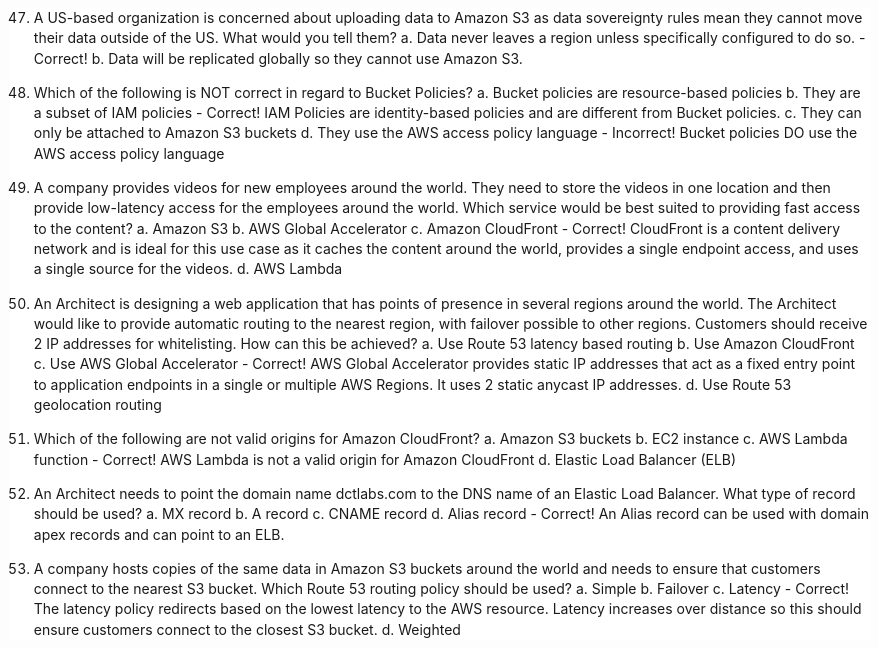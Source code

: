 47. A US-based organization is concerned about uploading data to Amazon S3 as data sovereignty rules mean they cannot move their data outside of the US. What would you tell them?
    a. Data never leaves a region unless specifically configured to do so. - Correct!
    b. Data will be replicated globally so they cannot use Amazon S3.

48. Which of the following is NOT correct in regard to Bucket Policies?
    a. Bucket policies are resource-based policies
    b. They are a subset of IAM policies - Correct! IAM Policies are identity-based policies and are different from Bucket policies.
    c. They can only be attached to Amazon S3 buckets
    d. They use the AWS access policy language - Incorrect! Bucket policies DO use the AWS access policy language

49. A company provides videos for new employees around the world. They need to store the videos in one location and then provide low-latency access for the employees around the world. Which service would be best suited to providing fast access to the content?
    a. Amazon S3
    b. AWS Global Accelerator
    c. Amazon CloudFront - Correct! CloudFront is a content delivery network and is ideal for this use case as it caches the content around the world, provides a single endpoint access, and uses a single source for the videos.
    d. AWS Lambda

50. An Architect is designing a web application that has points of presence in several regions around the world. The Architect would like to provide automatic routing to the nearest region, with failover possible to other regions. Customers should receive 2 IP addresses for whitelisting. How can this be achieved?
    a. Use Route 53 latency based routing
    b. Use Amazon CloudFront
    c. Use AWS Global Accelerator - Correct! AWS Global Accelerator provides static IP addresses that act as a fixed entry point to application endpoints in a single or multiple AWS Regions. It uses 2 static anycast IP addresses.
    d. Use Route 53 geolocation routing

51. Which of the following are not valid origins for Amazon CloudFront?
    a. Amazon S3 buckets
    b. EC2 instance
    c. AWS Lambda function - Correct! AWS Lambda is not a valid origin for Amazon CloudFront
    d. Elastic Load Balancer (ELB)

52. An Architect needs to point the domain name dctlabs.com to the DNS name of an Elastic Load Balancer. What type of record should be used?
    a. MX record
    b. A record
    c. CNAME record
    d. Alias record - Correct! An Alias record can be used with domain apex records and can point to an ELB.

53. A company hosts copies of the same data in Amazon S3 buckets around the world and needs to ensure that customers connect to the nearest S3 bucket. Which Route 53 routing policy should be used?
    a. Simple
    b. Failover
    c. Latency - Correct! The latency policy redirects based on the lowest latency to the AWS resource. Latency increases over distance so this should ensure customers connect to the closest S3 bucket.
    d. Weighted
